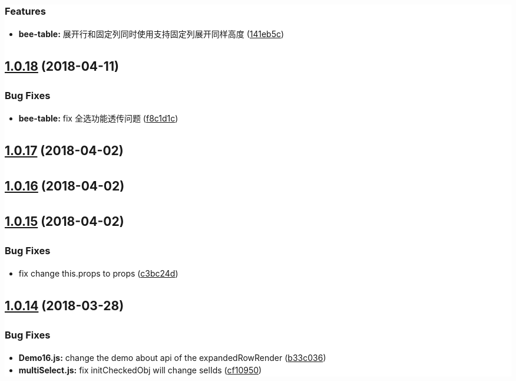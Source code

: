 
### Features

* **bee-table:** 展开行和固定列同时使用支持固定列展开同样高度 ([141eb5c](https://github.com/tinper-bee/bee-table/commit/141eb5c))



<a name="1.0.18"></a>
## [1.0.18](https://github.com/tinper-bee/bee-table/compare/v1.0.17...v1.0.18) (2018-04-11)


### Bug Fixes

* **bee-table:** fix 全选功能透传问题 ([f8c1d1c](https://github.com/tinper-bee/bee-table/commit/f8c1d1c))



<a name="1.0.17"></a>
## [1.0.17](https://github.com/tinper-bee/bee-table/compare/v1.0.16...v1.0.17) (2018-04-02)



<a name="1.0.16"></a>
## [1.0.16](https://github.com/tinper-bee/bee-table/compare/v1.0.15...v1.0.16) (2018-04-02)



<a name="1.0.15"></a>
## [1.0.15](https://github.com/tinper-bee/bee-table/compare/v1.0.14...v1.0.15) (2018-04-02)


### Bug Fixes

* fix change this.props to props ([c3bc24d](https://github.com/tinper-bee/bee-table/commit/c3bc24d))



<a name="1.0.14"></a>
## [1.0.14](https://github.com/tinper-bee/bee-table/compare/v1.0.13...v1.0.14) (2018-03-28)


### Bug Fixes

* **Demo16.js:** change the demo about api of the expandedRowRender ([b33c036](https://github.com/tinper-bee/bee-table/commit/b33c036))
* **multiSelect.js:** fix initCheckedObj will change selIds ([cf10950](https://github.com/tinper-bee/bee-table/commit/cf10950))
